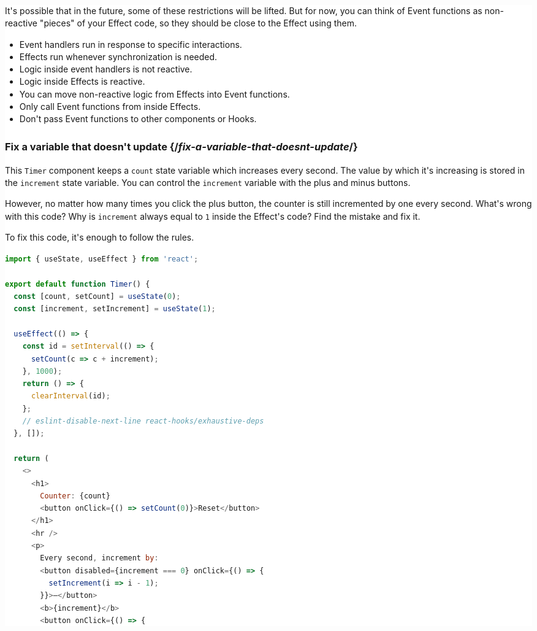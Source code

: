 It's possible that in the future, some of these restrictions will be lifted. But for now, you can think of Event functions as non-reactive "pieces" of your Effect code, so they should be close to the Effect using them.

<Recap>

- Event handlers run in response to specific interactions.
- Effects run whenever synchronization is needed.
- Logic inside event handlers is not reactive.
- Logic inside Effects is reactive.
- You can move non-reactive logic from Effects into Event functions.
- Only call Event functions from inside Effects.
- Don't pass Event functions to other components or Hooks.

</Recap>

<Challenges>

### Fix a variable that doesn't update {/*fix-a-variable-that-doesnt-update*/}

This `Timer` component keeps a `count` state variable which increases every second. The value by which it's increasing is stored in the `increment` state variable. You can control the `increment` variable with the plus and minus buttons.

However, no matter how many times you click the plus button, the counter is still incremented by one every second. What's wrong with this code? Why is `increment` always equal to `1` inside the Effect's code? Find the mistake and fix it.

<Hint>

To fix this code, it's enough to follow the rules.

</Hint>

<Sandpack>

```js
import { useState, useEffect } from 'react';

export default function Timer() {
  const [count, setCount] = useState(0);
  const [increment, setIncrement] = useState(1);

  useEffect(() => {
    const id = setInterval(() => {
      setCount(c => c + increment);
    }, 1000);
    return () => {
      clearInterval(id);
    };
    // eslint-disable-next-line react-hooks/exhaustive-deps
  }, []);

  return (
    <>
      <h1>
        Counter: {count}
        <button onClick={() => setCount(0)}>Reset</button>
      </h1>
      <hr />
      <p>
        Every second, increment by:
        <button disabled={increment === 0} onClick={() => {
          setIncrement(i => i - 1);
        }}>–</button>
        <b>{increment}</b>
        <button onClick={() => {
```